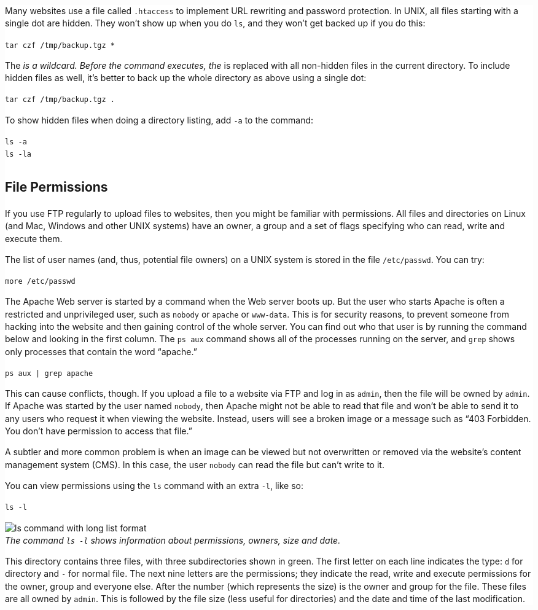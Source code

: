 Many websites use a file called <code>.htaccess</code> to implement URL rewriting and password protection. In UNIX, all files starting with a single dot are hidden. They won’t show up when you do <code>ls</code>, and they won’t get backed up if you do this:

<pre><code class="language-php">tar czf /tmp/backup.tgz *</code></pre>

The <code>*</code> is a wildcard. Before the command executes, the <code>*</code> is replaced with all non-hidden files in the current directory. To include hidden files as well, it’s better to back up the whole directory as above using a single dot:

<pre><code class="language-php">tar czf /tmp/backup.tgz .</code></pre>

To show hidden files when doing a directory listing, add <code>-a</code> to the command:

<pre><code class="language-php">ls -a
ls -la</code></pre>

## File Permissions

If you use FTP regularly to upload files to websites, then you might be familiar with permissions. All files and directories on Linux (and Mac, Windows and other UNIX systems) have an owner, a group and a set of flags specifying who can read, write and execute them.

The list of user names (and, thus, potential file owners) on a UNIX system is stored in the file <code>/etc/passwd</code>. You can try:

<pre><code class="language-php">more /etc/passwd</code></pre>

The Apache Web server is started by a command when the Web server boots up. But the user who starts Apache is often a restricted and unprivileged user, such as <code>nobody</code> or <code>apache</code> or <code>www-data</code>. This is for security reasons, to prevent someone from hacking into the website and then gaining control of the whole server. You can find out who that user is by running the command below and looking in the first column. The <code>ps aux</code> command shows all of the processes running on the server, and <code>grep</code> shows only processes that contain the word “apache.”

<pre><code class="language-php">ps aux | grep apache</code></pre>

This can cause conflicts, though. If you upload a file to a website via FTP and log in as <code>admin</code>, then the file will be owned by <code>admin</code>. If Apache was started by the user named <code>nobody</code>, then Apache might not be able to read that file and won’t be able to send it to any users who request it when viewing the website. Instead, users will see a broken image or a message such as “403 Forbidden. You don’t have permission to access that file.”

A subtler and more common problem is when an image can be viewed but not overwritten or removed via the website’s content management system (CMS). In this case, the user <code>nobody</code> can read the file but can’t write to it.

You can view permissions using the <code>ls</code> command with an extra <code>-l</code>, like so:

<pre><code class="language-php">ls -l</code></pre>

<img loading="lazy" decoding="async" class="116644" title="ls command with long list format" src="https://archive.smashing.media/assets/344dbf88-fdf9-42bb-adb4-46f01eedd629/6b604b52-0941-4295-9cdf-ddf3ef2d9f85/ssh-ls-l3.png" alt="ls command with long list format" width="500" /><br>
<em>The command <code>ls -l</code> shows information about permissions, owners, size and date.</em>

This directory contains three files, with three subdirectories shown in green. The first letter on each line indicates the type: <code>d</code> for directory and <code>-</code> for normal file. The next nine letters are the permissions; they indicate the read, write and execute permissions for the owner, group and everyone else. After the number (which represents the size) is the owner and group for the file. These files are all owned by <code>admin</code>. This is followed by the file size (less useful for directories) and the date and time of the last modification.
